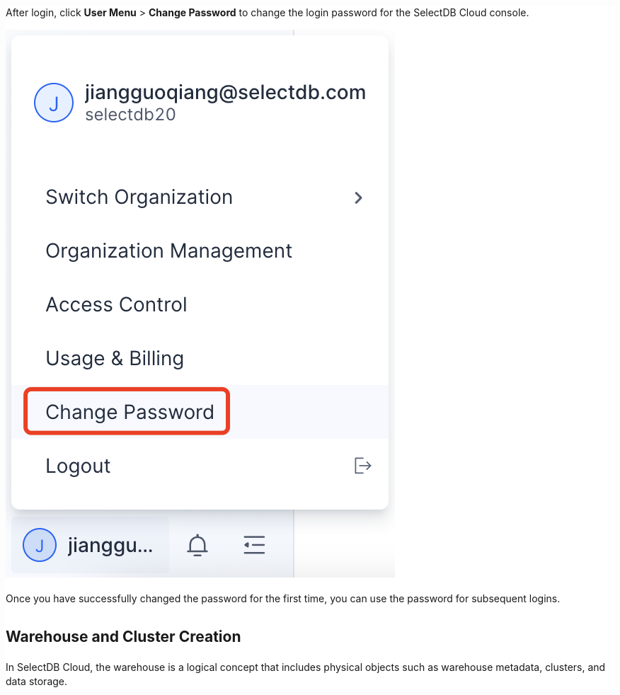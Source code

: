 After login, click **User Menu** > **Change Password** to change the login password for the SelectDB Cloud console.

![](./assets/boxcnydcLI8IxtiiaztiZjsV0vd.png)

Once you have successfully changed the password for the first time, you can use the password for subsequent logins.



## Warehouse and Cluster Creation

In SelectDB Cloud, the warehouse is a logical concept that includes physical objects such as warehouse metadata, clusters, and data storage.
